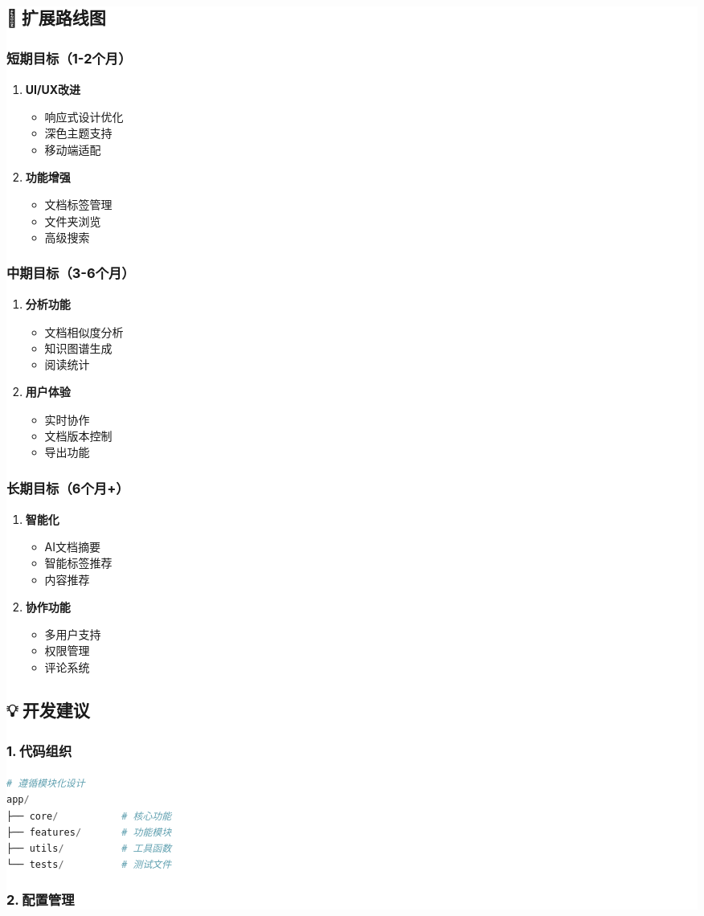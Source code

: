 ## 🎯 扩展路线图

### 短期目标（1-2个月）

1. **UI/UX改进**
   - 响应式设计优化
   - 深色主题支持
   - 移动端适配

2. **功能增强**
   - 文档标签管理
   - 文件夹浏览
   - 高级搜索

### 中期目标（3-6个月）

1. **分析功能**
   - 文档相似度分析
   - 知识图谱生成
   - 阅读统计

2. **用户体验**
   - 实时协作
   - 文档版本控制
   - 导出功能

### 长期目标（6个月+）

1. **智能化**
   - AI文档摘要
   - 智能标签推荐
   - 内容推荐

2. **协作功能**
   - 多用户支持
   - 权限管理
   - 评论系统

## 💡 开发建议

### 1. 代码组织

```python
# 遵循模块化设计
app/
├── core/           # 核心功能
├── features/       # 功能模块
├── utils/          # 工具函数
└── tests/          # 测试文件
```

### 2. 配置管理
